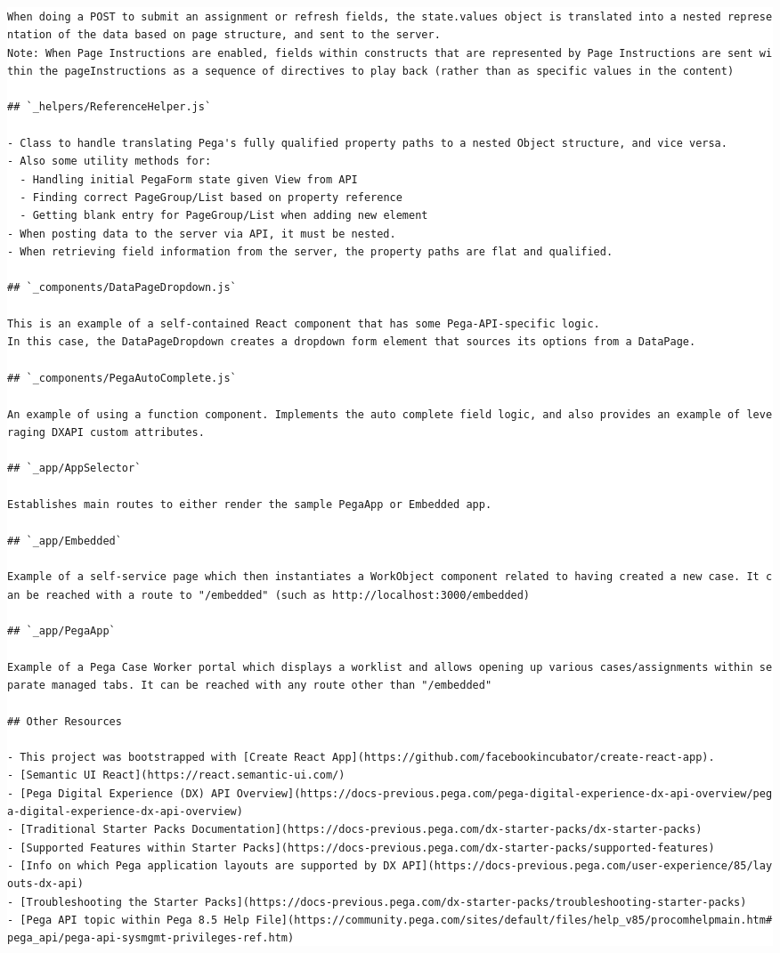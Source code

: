 ```
When doing a POST to submit an assignment or refresh fields, the state.values object is translated into a nested representation of the data based on page structure, and sent to the server.
Note: When Page Instructions are enabled, fields within constructs that are represented by Page Instructions are sent within the pageInstructions as a sequence of directives to play back (rather than as specific values in the content)

## `_helpers/ReferenceHelper.js`

- Class to handle translating Pega's fully qualified property paths to a nested Object structure, and vice versa.
- Also some utility methods for:
  - Handling initial PegaForm state given View from API
  - Finding correct PageGroup/List based on property reference
  - Getting blank entry for PageGroup/List when adding new element
- When posting data to the server via API, it must be nested.
- When retrieving field information from the server, the property paths are flat and qualified.

## `_components/DataPageDropdown.js`

This is an example of a self-contained React component that has some Pega-API-specific logic.
In this case, the DataPageDropdown creates a dropdown form element that sources its options from a DataPage.

## `_components/PegaAutoComplete.js`

An example of using a function component. Implements the auto complete field logic, and also provides an example of leveraging DXAPI custom attributes.

## `_app/AppSelector`

Establishes main routes to either render the sample PegaApp or Embedded app.

## `_app/Embedded`

Example of a self-service page which then instantiates a WorkObject component related to having created a new case. It can be reached with a route to "/embedded" (such as http://localhost:3000/embedded)

## `_app/PegaApp`

Example of a Pega Case Worker portal which displays a worklist and allows opening up various cases/assignments within separate managed tabs. It can be reached with any route other than "/embedded"

## Other Resources

- This project was bootstrapped with [Create React App](https://github.com/facebookincubator/create-react-app).
- [Semantic UI React](https://react.semantic-ui.com/)
- [Pega Digital Experience (DX) API Overview](https://docs-previous.pega.com/pega-digital-experience-dx-api-overview/pega-digital-experience-dx-api-overview)
- [Traditional Starter Packs Documentation](https://docs-previous.pega.com/dx-starter-packs/dx-starter-packs)
- [Supported Features within Starter Packs](https://docs-previous.pega.com/dx-starter-packs/supported-features)
- [Info on which Pega application layouts are supported by DX API](https://docs-previous.pega.com/user-experience/85/layouts-dx-api)
- [Troubleshooting the Starter Packs](https://docs-previous.pega.com/dx-starter-packs/troubleshooting-starter-packs)
- [Pega API topic within Pega 8.5 Help File](https://community.pega.com/sites/default/files/help_v85/procomhelpmain.htm#pega_api/pega-api-sysmgmt-privileges-ref.htm)
